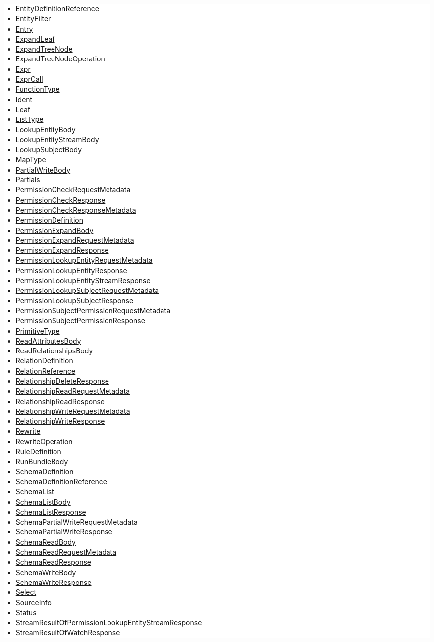  - [EntityDefinitionReference](docs/EntityDefinitionReference.md)
 - [EntityFilter](docs/EntityFilter.md)
 - [Entry](docs/Entry.md)
 - [ExpandLeaf](docs/ExpandLeaf.md)
 - [ExpandTreeNode](docs/ExpandTreeNode.md)
 - [ExpandTreeNodeOperation](docs/ExpandTreeNodeOperation.md)
 - [Expr](docs/Expr.md)
 - [ExprCall](docs/ExprCall.md)
 - [FunctionType](docs/FunctionType.md)
 - [Ident](docs/Ident.md)
 - [Leaf](docs/Leaf.md)
 - [ListType](docs/ListType.md)
 - [LookupEntityBody](docs/LookupEntityBody.md)
 - [LookupEntityStreamBody](docs/LookupEntityStreamBody.md)
 - [LookupSubjectBody](docs/LookupSubjectBody.md)
 - [MapType](docs/MapType.md)
 - [PartialWriteBody](docs/PartialWriteBody.md)
 - [Partials](docs/Partials.md)
 - [PermissionCheckRequestMetadata](docs/PermissionCheckRequestMetadata.md)
 - [PermissionCheckResponse](docs/PermissionCheckResponse.md)
 - [PermissionCheckResponseMetadata](docs/PermissionCheckResponseMetadata.md)
 - [PermissionDefinition](docs/PermissionDefinition.md)
 - [PermissionExpandBody](docs/PermissionExpandBody.md)
 - [PermissionExpandRequestMetadata](docs/PermissionExpandRequestMetadata.md)
 - [PermissionExpandResponse](docs/PermissionExpandResponse.md)
 - [PermissionLookupEntityRequestMetadata](docs/PermissionLookupEntityRequestMetadata.md)
 - [PermissionLookupEntityResponse](docs/PermissionLookupEntityResponse.md)
 - [PermissionLookupEntityStreamResponse](docs/PermissionLookupEntityStreamResponse.md)
 - [PermissionLookupSubjectRequestMetadata](docs/PermissionLookupSubjectRequestMetadata.md)
 - [PermissionLookupSubjectResponse](docs/PermissionLookupSubjectResponse.md)
 - [PermissionSubjectPermissionRequestMetadata](docs/PermissionSubjectPermissionRequestMetadata.md)
 - [PermissionSubjectPermissionResponse](docs/PermissionSubjectPermissionResponse.md)
 - [PrimitiveType](docs/PrimitiveType.md)
 - [ReadAttributesBody](docs/ReadAttributesBody.md)
 - [ReadRelationshipsBody](docs/ReadRelationshipsBody.md)
 - [RelationDefinition](docs/RelationDefinition.md)
 - [RelationReference](docs/RelationReference.md)
 - [RelationshipDeleteResponse](docs/RelationshipDeleteResponse.md)
 - [RelationshipReadRequestMetadata](docs/RelationshipReadRequestMetadata.md)
 - [RelationshipReadResponse](docs/RelationshipReadResponse.md)
 - [RelationshipWriteRequestMetadata](docs/RelationshipWriteRequestMetadata.md)
 - [RelationshipWriteResponse](docs/RelationshipWriteResponse.md)
 - [Rewrite](docs/Rewrite.md)
 - [RewriteOperation](docs/RewriteOperation.md)
 - [RuleDefinition](docs/RuleDefinition.md)
 - [RunBundleBody](docs/RunBundleBody.md)
 - [SchemaDefinition](docs/SchemaDefinition.md)
 - [SchemaDefinitionReference](docs/SchemaDefinitionReference.md)
 - [SchemaList](docs/SchemaList.md)
 - [SchemaListBody](docs/SchemaListBody.md)
 - [SchemaListResponse](docs/SchemaListResponse.md)
 - [SchemaPartialWriteRequestMetadata](docs/SchemaPartialWriteRequestMetadata.md)
 - [SchemaPartialWriteResponse](docs/SchemaPartialWriteResponse.md)
 - [SchemaReadBody](docs/SchemaReadBody.md)
 - [SchemaReadRequestMetadata](docs/SchemaReadRequestMetadata.md)
 - [SchemaReadResponse](docs/SchemaReadResponse.md)
 - [SchemaWriteBody](docs/SchemaWriteBody.md)
 - [SchemaWriteResponse](docs/SchemaWriteResponse.md)
 - [Select](docs/Select.md)
 - [SourceInfo](docs/SourceInfo.md)
 - [Status](docs/Status.md)
 - [StreamResultOfPermissionLookupEntityStreamResponse](docs/StreamResultOfPermissionLookupEntityStreamResponse.md)
 - [StreamResultOfWatchResponse](docs/StreamResultOfWatchResponse.md)